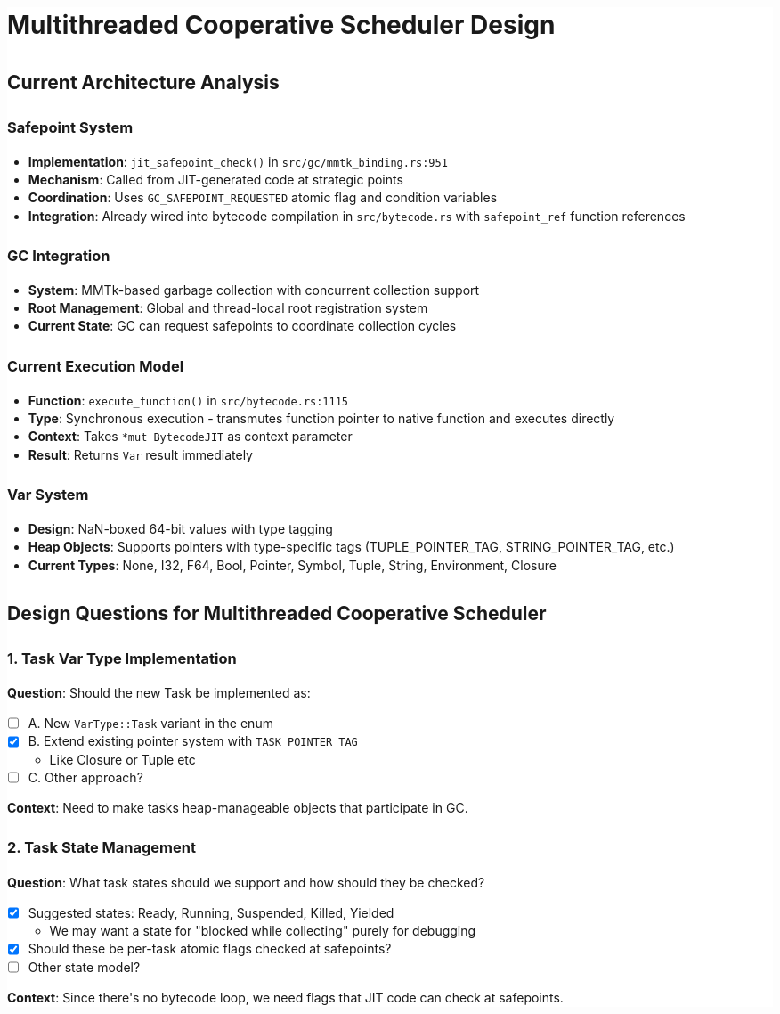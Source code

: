 # Multithreaded Cooperative Scheduler Design

## Current Architecture Analysis

### Safepoint System
- **Implementation**: `jit_safepoint_check()` in `src/gc/mmtk_binding.rs:951`
- **Mechanism**: Called from JIT-generated code at strategic points
- **Coordination**: Uses `GC_SAFEPOINT_REQUESTED` atomic flag and condition variables
- **Integration**: Already wired into bytecode compilation in `src/bytecode.rs` with `safepoint_ref` function references

### GC Integration
- **System**: MMTk-based garbage collection with concurrent collection support
- **Root Management**: Global and thread-local root registration system
- **Current State**: GC can request safepoints to coordinate collection cycles

### Current Execution Model
- **Function**: `execute_function()` in `src/bytecode.rs:1115`
- **Type**: Synchronous execution - transmutes function pointer to native function and executes directly
- **Context**: Takes `*mut BytecodeJIT` as context parameter
- **Result**: Returns `Var` result immediately

### Var System
- **Design**: NaN-boxed 64-bit values with type tagging
- **Heap Objects**: Supports pointers with type-specific tags (TUPLE_POINTER_TAG, STRING_POINTER_TAG, etc.)
- **Current Types**: None, I32, F64, Bool, Pointer, Symbol, Tuple, String, Environment, Closure

## Design Questions for Multithreaded Cooperative Scheduler

### 1. Task Var Type Implementation
**Question**: Should the new Task be implemented as:
- [ ] A. New `VarType::Task` variant in the enum
- [x] B. Extend existing pointer system with `TASK_POINTER_TAG`
  - Like Closure or Tuple etc
- [ ] C. Other approach?

**Context**: Need to make tasks heap-manageable objects that participate in GC.

### 2. Task State Management
**Question**: What task states should we support and how should they be checked?
- [x] Suggested states: Ready, Running, Suspended, Killed, Yielded
  - We may want a state for "blocked while collecting" purely for debugging  
- [x] Should these be per-task atomic flags checked at safepoints?
- [ ] Other state model?

**Context**: Since there's no bytecode loop, we need flags that JIT code can check at safepoints.
